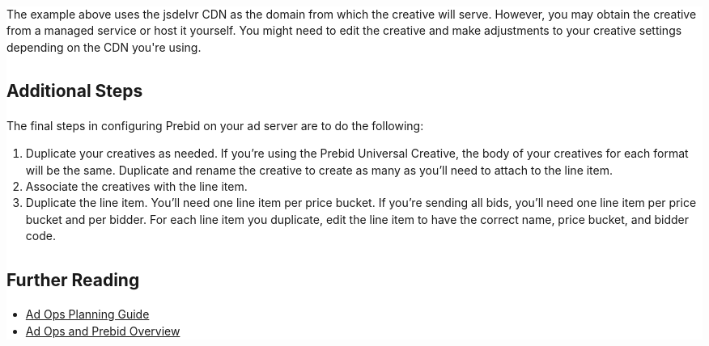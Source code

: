The example above uses the jsdelvr CDN as the domain from which the creative will serve. However, you may obtain the creative from a managed service or host it yourself. You might need to edit the creative and make adjustments to your creative settings depending on the CDN you're using.

## Additional Steps

The final steps in configuring Prebid on your ad server are to do the following:

1. Duplicate your creatives as needed. If you’re using the Prebid Universal Creative, the body of your creatives for each format will be the same. Duplicate and rename the creative to create as many as you’ll need to attach to the line item.
2. Associate the creatives with the line item.
3. Duplicate the line item. You’ll need one line item per price bucket. If you’re sending all bids, you’ll need one line item per price bucket and per bidder. For each line item you duplicate, edit the line item to have the correct name, price bucket, and bidder code.

## Further Reading

* [Ad Ops Planning Guide](/adops/adops-planning-guide.html)
* [Ad Ops and Prebid Overview](/adops/before-you-start.html)
  
